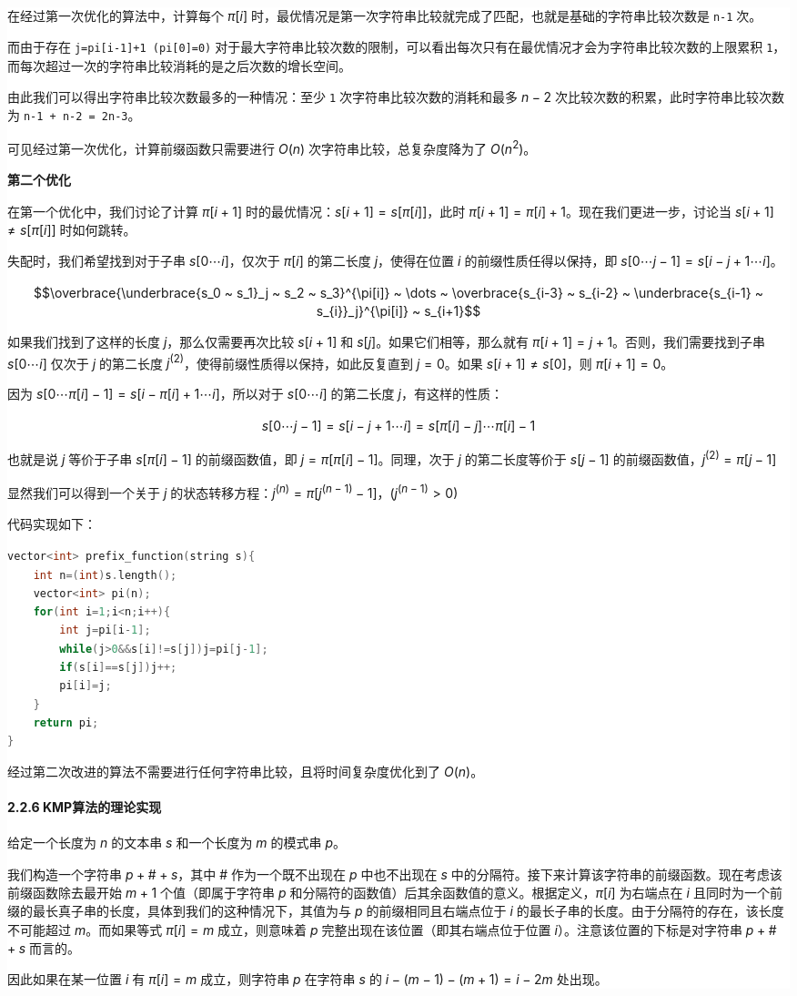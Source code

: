 在经过第一次优化的算法中，计算每个 $\pi[i]$ 时，最优情况是第一次字符串比较就完成了匹配，也就是基础的字符串比较次数是 `n-1` 次。

而由于存在 `j=pi[i-1]+1 (pi[0]=0)` 对于最大字符串比较次数的限制，可以看出每次只有在最优情况才会为字符串比较次数的上限累积 `1`，而每次超过一次的字符串比较消耗的是之后次数的增长空间。

由此我们可以得出字符串比较次数最多的一种情况：至少 `1` 次字符串比较次数的消耗和最多 $n-2$ 次比较次数的积累，此时字符串比较次数为 `n-1 + n-2 = 2n-3`。

可见经过第一次优化，计算前缀函数只需要进行 $O(n)$ 次字符串比较，总复杂度降为了 $O(n^2)$。

**第二个优化**

在第一个优化中，我们讨论了计算 $\pi[i+1]$ 时的最优情况：$s[i+1]=s[\pi[i]]$，此时 $\pi[i+1]=\pi[i]+1$。现在我们更进一步，讨论当 $s[i+1] \neq s[\pi[i]]$ 时如何跳转。

失配时，我们希望找到对于子串 $s[0 \cdots i]$，仅次于 $\pi[i]$ 的第二长度 $j$，使得在位置 $i$ 的前缀性质任得以保持，即 $s[0 \cdots j-1]=s[i-j+1 \cdots i]$。

$$\overbrace{\underbrace{s_0 ~ s_1}_j ~ s_2 ~ s_3}^{\pi[i]} ~ \dots ~ \overbrace{s_{i-3} ~ s_{i-2} ~ \underbrace{s_{i-1} ~ s_{i}}_j}^{\pi[i]} ~ s_{i+1}$$

如果我们找到了这样的长度 $j$，那么仅需要再次比较 $s[i+1]$ 和 $s[j]$。如果它们相等，那么就有 $\pi[i+1]=j+1$。否则，我们需要找到子串 $s[0 \cdots i]$ 仅次于 $j$ 的第二长度 $j^{(2)}$，使得前缀性质得以保持，如此反复直到 $j=0$。如果 $s[i+1] \neq s[0]$，则 $\pi[i+1]=0$。

因为 $s[0 \cdots \pi[i]-1]=s[i-\pi[i]+1 \cdots i]$，所以对于 $s[0 \cdots i]$ 的第二长度 $j$，有这样的性质：

$$s[0 \cdots j-1]=s[i-j+1 \cdots i]=s[\pi[i]-j] \cdots \pi[i]-1$$

也就是说 $j$ 等价于子串 $s[\pi[i]-1]$ 的前缀函数值，即 $j=\pi[\pi[i]-1]$。同理，次于 $j$ 的第二长度等价于 $s[j-1]$ 的前缀函数值，$j^{(2)}=\pi[j-1]$

显然我们可以得到一个关于 $j$ 的状态转移方程：$j^{(n)}=\pi[j^{(n-1)}-1]，(j^{(n-1)}>0)$

代码实现如下：

```cpp
vector<int> prefix_function(string s){
    int n=(int)s.length();
    vector<int> pi(n);
    for(int i=1;i<n;i++){
        int j=pi[i-1];
        while(j>0&&s[i]!=s[j])j=pi[j-1];
        if(s[i]==s[j])j++;
        pi[i]=j;
    }
    return pi;
}
```

经过第二次改进的算法不需要进行任何字符串比较，且将时间复杂度优化到了 $O(n)$。

#### 2.2.6 KMP算法的理论实现

给定一个长度为 $n$ 的文本串 $s$ 和一个长度为 $m$ 的模式串 $p$。

我们构造一个字符串 $p+\#+s$，其中 $\#$ 作为一个既不出现在 $p$ 中也不出现在 $s$ 中的分隔符。接下来计算该字符串的前缀函数。现在考虑该前缀函数除去最开始 $m+1$ 个值（即属于字符串 $p$ 和分隔符的函数值）后其余函数值的意义。根据定义，$\pi[i]$ 为右端点在 $i$ 且同时为一个前缀的最长真子串的长度，具体到我们的这种情况下，其值为与 $p$ 的前缀相同且右端点位于 $i$ 的最长子串的长度。由于分隔符的存在，该长度不可能超过 $m$。而如果等式 $\pi[i]=m$ 成立，则意味着 $p$ 完整出现在该位置（即其右端点位于位置 $i$）。注意该位置的下标是对字符串 $p+\#+s$ 而言的。

因此如果在某一位置 $i$ 有 $\pi[i]=m$ 成立，则字符串 $p$ 在字符串 $s$ 的 $i-(m-1)-(m+1)=i-2m$ 处出现。
